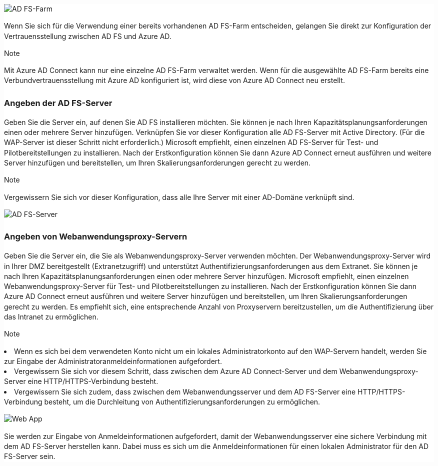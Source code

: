 ![AD FS-Farm](./media/how-to-connect-install-custom/adfs1.png)

Wenn Sie sich für die Verwendung einer bereits vorhandenen AD FS-Farm entscheiden, gelangen Sie direkt zur Konfiguration der Vertrauensstellung zwischen AD FS und Azure AD.

>[!NOTE]
>Mit Azure AD Connect kann nur eine einzelne AD FS-Farm verwaltet werden. Wenn für die ausgewählte AD FS-Farm bereits eine Verbundvertrauensstellung mit Azure AD konfiguriert ist, wird diese von Azure AD Connect neu erstellt.

### <a name="specify-the-ad-fs-servers"></a>Angeben der AD FS-Server
Geben Sie die Server ein, auf denen Sie AD FS installieren möchten. Sie können je nach Ihren Kapazitätsplanungsanforderungen einen oder mehrere Server hinzufügen. Verknüpfen Sie vor dieser Konfiguration alle AD FS-Server mit Active Directory. (Für die WAP-Server ist dieser Schritt nicht erforderlich.) Microsoft empfiehlt, einen einzelnen AD FS-Server für Test- und Pilotbereitstellungen zu installieren. Nach der Erstkonfiguration können Sie dann Azure AD Connect erneut ausführen und weitere Server hinzufügen und bereitstellen, um Ihren Skalierungsanforderungen gerecht zu werden.

> [!NOTE]
> Vergewissern Sie sich vor dieser Konfiguration, dass alle Ihre Server mit einer AD-Domäne verknüpft sind.
>
>

![AD FS-Server](./media/how-to-connect-install-custom/adfs2.png)

### <a name="specify-the-web-application-proxy-servers"></a>Angeben von Webanwendungsproxy-Servern
Geben Sie die Server ein, die Sie als Webanwendungsproxy-Server verwenden möchten. Der Webanwendungsproxy-Server wird in Ihrer DMZ bereitgestellt (Extranetzugriff) und unterstützt Authentifizierungsanforderungen aus dem Extranet. Sie können je nach Ihren Kapazitätsplanungsanforderungen einen oder mehrere Server hinzufügen. Microsoft empfiehlt, einen einzelnen Webanwendungsproxy-Server für Test- und Pilotbereitstellungen zu installieren. Nach der Erstkonfiguration können Sie dann Azure AD Connect erneut ausführen und weitere Server hinzufügen und bereitstellen, um Ihren Skalierungsanforderungen gerecht zu werden. Es empfiehlt sich, eine entsprechende Anzahl von Proxyservern bereitzustellen, um die Authentifizierung über das Intranet zu ermöglichen.

> [!NOTE]
> <li> Wenn es sich bei dem verwendeten Konto nicht um ein lokales Administratorkonto auf den WAP-Servern handelt, werden Sie zur Eingabe der Administratoranmeldeinformationen aufgefordert.</li>
> <li> Vergewissern Sie sich vor diesem Schritt, dass zwischen dem Azure AD Connect-Server und dem Webanwendungsproxy-Server eine HTTP/HTTPS-Verbindung besteht.</li>
> <li> Vergewissern Sie sich zudem, dass zwischen dem Webanwendungsserver und dem AD FS-Server eine HTTP/HTTPS-Verbindung besteht, um die Durchleitung von Authentifizierungsanforderungen zu ermöglichen.</li>
>

![Web App](./media/how-to-connect-install-custom/adfs3.png)

Sie werden zur Eingabe von Anmeldeinformationen aufgefordert, damit der Webanwendungsserver eine sichere Verbindung mit dem AD FS-Server herstellen kann. Dabei muss es sich um die Anmeldeinformationen für einen lokalen Administrator für den AD FS-Server sein.
